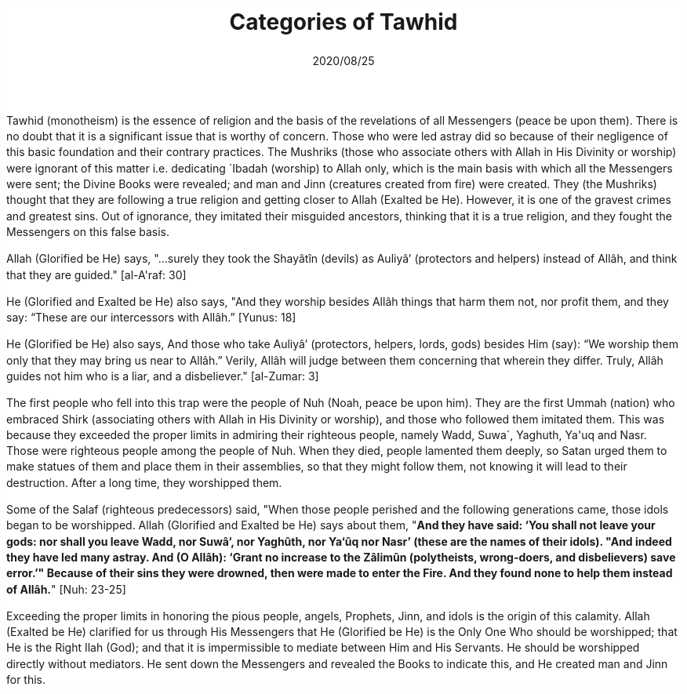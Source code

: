 ﻿---
layout: post
title: "Categories of Tawhid"
publisher: "alsalafiyyah@icloud.com"
source: "Majmu' Fatawa wa Maqalat 9/63"
hijri: Muharram 6, 1442 AH
date: 2020/08/25
category: ["basic", tawhid]
shaykhs: Shaykh Ibn Baz
---

Tawhid (monotheism) is the essence of religion and the basis of the revelations of all Messengers (peace be upon them). There is no doubt that it is a significant issue that is worthy of concern. Those who were led astray did so because of their negligence of this basic foundation and their contrary practices. The Mushriks (those who associate others with Allah in His Divinity or worship) were ignorant of this matter i.e. dedicating `Ibadah (worship) to Allah only, which is the main basis with which all the Messengers were sent; the Divine Books were revealed; and man and Jinn (creatures created from fire) were created. They (the Mushriks) thought that they are following a true religion and getting closer to Allah (Exalted be He). However, it is one of the gravest crimes and greatest sins. Out of ignorance, they imitated their misguided ancestors, thinking that it is a true religion, and they fought the Messengers on this false basis. 

Allah (Glorified be He) says, "...surely they took the Shayâtîn (devils) as Auliyâ’ (protectors and helpers) instead of Allâh, and think that they are guided." [al-A'raf: 30]

He (Glorified and Exalted be He) also says, "And they worship besides Allâh things that harm them not, nor profit them, and they say: “These are our intercessors with Allâh.” [Yunus: 18]

He (Glorified be He) also says, And those who take Auliyâ’ (protectors, helpers, lords, gods) besides Him (say): “We worship them only that they may bring us near to Allâh.” Verily, Allâh will judge between them concerning that wherein they differ. Truly, Allâh guides not him who is a liar, and a disbeliever." [al-Zumar: 3]


The first people who fell into this trap were the people of Nuh (Noah, peace be upon him). They are the first Ummah (nation) who embraced Shirk (associating others with Allah in His Divinity or worship), and those who followed them imitated them. This was because they exceeded the proper limits in admiring their righteous people, namely Wadd, Suwa`, Yaghuth, Ya'uq and Nasr. Those were righteous people among the people of Nuh. When they died, people lamented them deeply, so Satan urged them to make statues of them and place them in their assemblies, so that they might follow them, not knowing it will lead to their destruction. After a long time, they worshipped them. 

Some of the Salaf (righteous predecessors) said, "When those people perished and the following generations came, those idols began to be worshipped. Allah (Glorified and Exalted be He) says about them, "**And they have said: ‘You shall not leave your gods: nor shall you leave Wadd, nor Suwâ‘, nor Yaghûth, nor Ya‘ûq nor Nasr’ (these are the names of their idols). "And indeed they have led many astray. And (O Allâh): ‘Grant no increase to the Zâlimûn (polytheists, wrong-doers, and disbelievers) save error.’" Because of their sins they were drowned, then were made to enter the Fire. And they found none to help them instead of Allâh.**" [Nuh: 23-25]

Exceeding the proper limits in honoring the pious people, angels, Prophets, Jinn, and idols is the origin of this calamity. Allah (Exalted be He) clarified for us through His Messengers that He (Glorified be He) is the Only One Who should be worshipped; that He is the Right Ilah (God); and that it is impermissible to mediate between Him and His Servants. He should be worshipped directly without mediators. He sent down the Messengers and revealed the Books to indicate this, and He created man and Jinn for this.


[^1]: Narrated by Al-Tirmidhy, Book on supplications, Chapter on what has been reported concerning comprehensive supplications, no. 3379; and Ibn Majah, Book on supplication, Chapter on Allah's Most Supreme Name, no. 3847. 
[^2]: Narrated by Al-Bukhari, Book on Jihad and military expeditions, Chapter on the name of a horse and donkey, no. 2644, Book on asking permission, Chapter on the one who answered with, "at your service", no. 5796 ; and Muslim, Book on faith, no. 43, Chapter on whoever died associating none with Allah would enter Paradise.